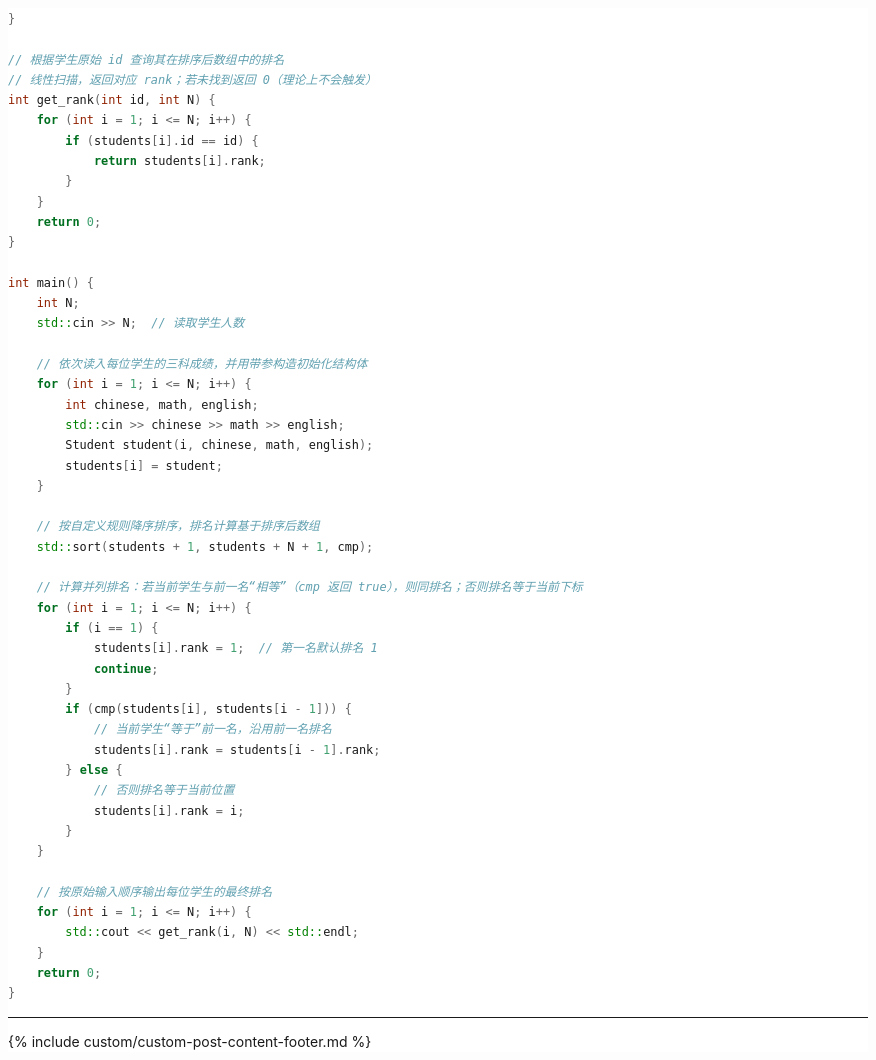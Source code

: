 ```cpp
}

// 根据学生原始 id 查询其在排序后数组中的排名
// 线性扫描，返回对应 rank；若未找到返回 0（理论上不会触发）
int get_rank(int id, int N) {
    for (int i = 1; i <= N; i++) {
        if (students[i].id == id) {
            return students[i].rank;
        }
    }
    return 0;
}

int main() {
    int N;
    std::cin >> N;  // 读取学生人数

    // 依次读入每位学生的三科成绩，并用带参构造初始化结构体
    for (int i = 1; i <= N; i++) {
        int chinese, math, english;
        std::cin >> chinese >> math >> english;
        Student student(i, chinese, math, english);
        students[i] = student;
    }

    // 按自定义规则降序排序，排名计算基于排序后数组
    std::sort(students + 1, students + N + 1, cmp);

    // 计算并列排名：若当前学生与前一名“相等”（cmp 返回 true），则同排名；否则排名等于当前下标
    for (int i = 1; i <= N; i++) {
        if (i == 1) {
            students[i].rank = 1;  // 第一名默认排名 1
            continue;
        }
        if (cmp(students[i], students[i - 1])) {
            // 当前学生“等于”前一名，沿用前一名排名
            students[i].rank = students[i - 1].rank;
        } else {
            // 否则排名等于当前位置
            students[i].rank = i;
        }
    }

    // 按原始输入顺序输出每位学生的最终排名
    for (int i = 1; i <= N; i++) {
        std::cout << get_rank(i, N) << std::endl;
    }
    return 0;
}
```

---

{% include custom/custom-post-content-footer.md %}
